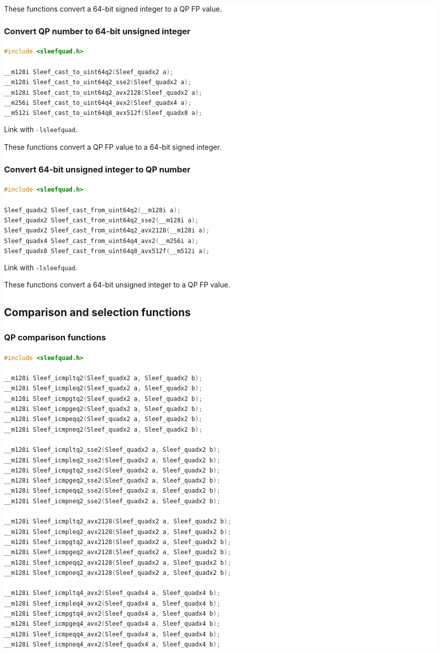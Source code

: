 These functions convert a 64-bit signed integer to a QP FP value.

### Convert QP number to 64-bit unsigned integer

```c
#include <sleefquad.h>

__m128i Sleef_cast_to_uint64q2(Sleef_quadx2 a);
__m128i Sleef_cast_to_uint64q2_sse2(Sleef_quadx2 a);
__m128i Sleef_cast_to_uint64q2_avx2128(Sleef_quadx2 a);
__m256i Sleef_cast_to_uint64q4_avx2(Sleef_quadx4 a);
__m512i Sleef_cast_to_uint64q8_avx512f(Sleef_quadx8 a);
```
Link with `-lsleefquad`.

These functions convert a QP FP value to a 64-bit signed integer.

### Convert 64-bit unsigned integer to QP number

```c
#include <sleefquad.h>

Sleef_quadx2 Sleef_cast_from_uint64q2(__m128i a);
Sleef_quadx2 Sleef_cast_from_uint64q2_sse2(__m128i a);
Sleef_quadx2 Sleef_cast_from_uint64q2_avx2128(__m128i a);
Sleef_quadx4 Sleef_cast_from_uint64q4_avx2(__m256i a);
Sleef_quadx8 Sleef_cast_from_uint64q8_avx512f(__m512i a);
```
Link with `-lsleefquad`.

These functions convert a 64-bit unsigned integer to a QP FP value.

<h2 id="comparison">Comparison and selection functions</h2>

### QP comparison functions

```c
#include <sleefquad.h>

__m128i Sleef_icmpltq2(Sleef_quadx2 a, Sleef_quadx2 b);
__m128i Sleef_icmpleq2(Sleef_quadx2 a, Sleef_quadx2 b);
__m128i Sleef_icmpgtq2(Sleef_quadx2 a, Sleef_quadx2 b);
__m128i Sleef_icmpgeq2(Sleef_quadx2 a, Sleef_quadx2 b);
__m128i Sleef_icmpeqq2(Sleef_quadx2 a, Sleef_quadx2 b);
__m128i Sleef_icmpneq2(Sleef_quadx2 a, Sleef_quadx2 b);

__m128i Sleef_icmpltq2_sse2(Sleef_quadx2 a, Sleef_quadx2 b);
__m128i Sleef_icmpleq2_sse2(Sleef_quadx2 a, Sleef_quadx2 b);
__m128i Sleef_icmpgtq2_sse2(Sleef_quadx2 a, Sleef_quadx2 b);
__m128i Sleef_icmpgeq2_sse2(Sleef_quadx2 a, Sleef_quadx2 b);
__m128i Sleef_icmpeqq2_sse2(Sleef_quadx2 a, Sleef_quadx2 b);
__m128i Sleef_icmpneq2_sse2(Sleef_quadx2 a, Sleef_quadx2 b);

__m128i Sleef_icmpltq2_avx2128(Sleef_quadx2 a, Sleef_quadx2 b);
__m128i Sleef_icmpleq2_avx2128(Sleef_quadx2 a, Sleef_quadx2 b);
__m128i Sleef_icmpgtq2_avx2128(Sleef_quadx2 a, Sleef_quadx2 b);
__m128i Sleef_icmpgeq2_avx2128(Sleef_quadx2 a, Sleef_quadx2 b);
__m128i Sleef_icmpeqq2_avx2128(Sleef_quadx2 a, Sleef_quadx2 b);
__m128i Sleef_icmpneq2_avx2128(Sleef_quadx2 a, Sleef_quadx2 b);

__m128i Sleef_icmpltq4_avx2(Sleef_quadx4 a, Sleef_quadx4 b);
__m128i Sleef_icmpleq4_avx2(Sleef_quadx4 a, Sleef_quadx4 b);
__m128i Sleef_icmpgtq4_avx2(Sleef_quadx4 a, Sleef_quadx4 b);
__m128i Sleef_icmpgeq4_avx2(Sleef_quadx4 a, Sleef_quadx4 b);
__m128i Sleef_icmpeqq4_avx2(Sleef_quadx4 a, Sleef_quadx4 b);
__m128i Sleef_icmpneq4_avx2(Sleef_quadx4 a, Sleef_quadx4 b);
```